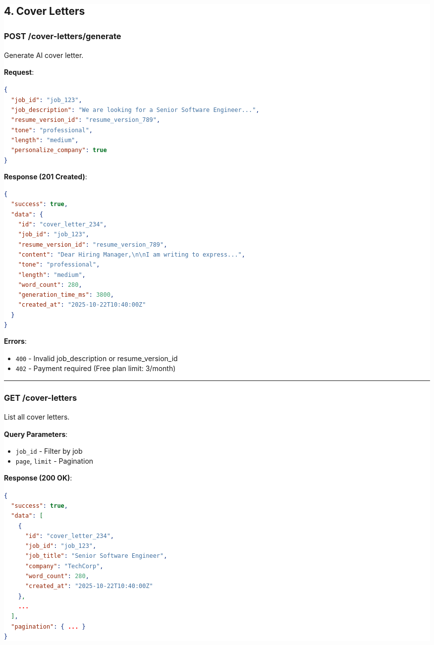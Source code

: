 ## 4. Cover Letters

### POST /cover-letters/generate
Generate AI cover letter.

**Request**:
```json
{
  "job_id": "job_123",
  "job_description": "We are looking for a Senior Software Engineer...",
  "resume_version_id": "resume_version_789",
  "tone": "professional",
  "length": "medium",
  "personalize_company": true
}
```

**Response (201 Created)**:
```json
{
  "success": true,
  "data": {
    "id": "cover_letter_234",
    "job_id": "job_123",
    "resume_version_id": "resume_version_789",
    "content": "Dear Hiring Manager,\n\nI am writing to express...",
    "tone": "professional",
    "length": "medium",
    "word_count": 280,
    "generation_time_ms": 3800,
    "created_at": "2025-10-22T10:40:00Z"
  }
}
```

**Errors**:
- `400` - Invalid job_description or resume_version_id
- `402` - Payment required (Free plan limit: 3/month)

---

### GET /cover-letters
List all cover letters.

**Query Parameters**:
- `job_id` - Filter by job
- `page`, `limit` - Pagination

**Response (200 OK)**:
```json
{
  "success": true,
  "data": [
    {
      "id": "cover_letter_234",
      "job_id": "job_123",
      "job_title": "Senior Software Engineer",
      "company": "TechCorp",
      "word_count": 280,
      "created_at": "2025-10-22T10:40:00Z"
    },
    ...
  ],
  "pagination": { ... }
}
```